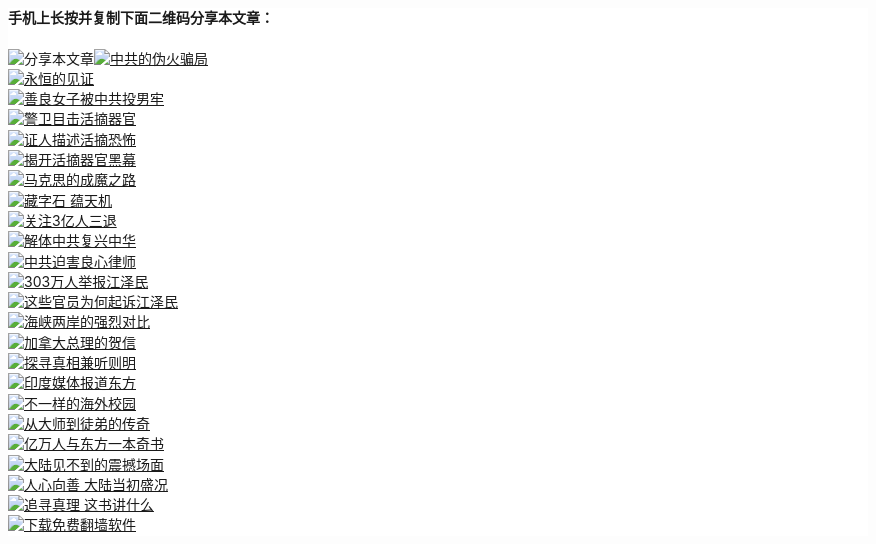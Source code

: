 <strong>手机上长按并复制下面二维码分享本文章：</strong><br><br><img src="http://fo04.szzdcdn.tv/v.php?action=qrcode&url=/gb/20/7/27/n12285517.md%231" title="分享本文章"></td><td VALIGN=TOP><a href="/gb/16/1/21/n4622075.md?dfh#1" target="_blank"><img src="https://raw.githubusercontent.com/ekzpmt3266/djy/master/gb/300/wei-f1.jpg" title="中共的伪火骗局"  alt="中共的伪火骗局"></a><br><a href="https://github.com/ekzpmt3266/www/blob/master/README.md?dfh#9" target="_blank"><img src="https://raw.githubusercontent.com/ekzpmt3266/djy/master/gb/300/yong-h.jpg" title="永恒的见证"  alt="永恒的见证"></a><br><a href="/gb/13/9/29/n3974789.md?dfh#1" target="_blank"><img src="https://raw.githubusercontent.com/ekzpmt3266/djy/master/gb/300/shang-lnz.jpg" title="善良女子被中共投男牢"  alt="善良女子被中共投男牢"></a><br><a href="/gb/16/3/16/n4663449.md?dfh#1" target="_blank"><img src="https://raw.githubusercontent.com/ekzpmt3266/djy/master/gb/300/huo-z3.jpg" title="警卫目击活摘器官"  alt="警卫目击活摘器官"></a><br><a href="/gb/16/8/7/n8177641.md?dfh#1" target="_blank"><img src="https://raw.githubusercontent.com/ekzpmt3266/djy/master/gb/300/huo-z4.jpg" title="证人描述活摘恐怖"  alt="证人描述活摘恐怖"></a><br><a href="/gb/10/4/19/n2881569.md?dfh#1" target="_blank"><img src="https://raw.githubusercontent.com/ekzpmt3266/djy/master/gb/300/huo-z1.jpg" title="揭开活摘器官黑幕"  alt="揭开活摘器官黑幕"></a><br><a href="/gb/10/11/7/n3077476.md?dfh#1" target="_blank"><img src="https://raw.githubusercontent.com/ekzpmt3266/djy/master/gb/300/ma-ks.jpg" title="马克思的成魔之路"  alt="马克思的成魔之路"></a><br><a href="/gb/14/6/9/n4173977.md?dfh#1" target="_blank"><img src="https://raw.githubusercontent.com/ekzpmt3266/djy/master/gb/300/chang-zs.jpg" title="藏字石 蕴天机"  alt="藏字石 蕴天机"></a><br><a href="/gb/18/5/10/n10381511.md?dfh#1" target="_blank"><img src="https://raw.githubusercontent.com/ekzpmt3266/djy/master/gb/300/st1.jpg" title="关注3亿人三退"  alt="关注3亿人三退"></a><br><a href="/gb/18/3/21/n10237682.md?dfh#1" target="_blank"><img src="https://raw.githubusercontent.com/ekzpmt3266/djy/master/gb/300/jie-t.jpg" title="解体中共复兴中华"  alt="解体中共复兴中华"></a><br><a href="/gb/9/2/9/n2422991.md?dfh#1" target="_blank"><img src="https://raw.githubusercontent.com/ekzpmt3266/djy/master/gb/300/gao-zs.jpg" title="中共迫害良心律师"  alt="中共迫害良心律师"></a><br><a href="/gb/18/12/9/n10900044.md?dfh#1" target="_blank"><img src="https://raw.githubusercontent.com/ekzpmt3266/djy/master/gb/300/sj1.jpg" title="303万人举报江泽民"  alt="303万人举报江泽民"></a><br><a href="/gb/18/8/28/n10672014.md?dfh#1" target="_blank"><img src="https://raw.githubusercontent.com/ekzpmt3266/djy/master/gb/300/sj2.jpg" title="这些官员为何起诉江泽民"  alt="这些官员为何起诉江泽民"></a><br><a href="/gb/8/12/18/n2367165.md?dfh#1" target="_blank"><img src="https://raw.githubusercontent.com/ekzpmt3266/djy/master/gb/300/liangan.jpg" title="海峡两岸的强烈对比"  alt="海峡两岸的强烈对比"></a><br><a href="/gb/15/12/10/n4593139.md?dfh#1" target="_blank"><img src="https://raw.githubusercontent.com/ekzpmt3266/djy/master/gb/300/jia-ndzl.jpg" title="加拿大总理的贺信"  alt="加拿大总理的贺信"></a><br><a href="/gb/11/6/17/n3289382.md?dfh#1" target="_blank"><img src="https://raw.githubusercontent.com/ekzpmt3266/djy/master/gb/300/xiao-wd.jpg" title="探寻真相兼听则明"  alt="探寻真相兼听则明"></a><br><a href="/gb/18/10/27/n10812623.md?dfh#1" target="_blank"><img src="https://raw.githubusercontent.com/ekzpmt3266/djy/master/gb/300/yindu.jpg" title="印度媒体报道东方"  alt="印度媒体报道东方"></a><br><a href="/gb/18/6/9/n10469652.md?dfh#1" target="_blank"><img src="https://raw.githubusercontent.com/ekzpmt3266/djy/master/gb/300/xie-j.jpg" title="不一样的海外校园"  alt="不一样的海外校园"></a><br><a href="/gb/7/4/5/n1669415.md?dfh#1" target="_blank"><img src="https://raw.githubusercontent.com/ekzpmt3266/djy/master/gb/300/li-up.jpg" title="从大师到徒弟的传奇"  alt="从大师到徒弟的传奇"></a><br><a href="/gb/17/5/26/n9191512.md?dfh#1" target="_blank"><img src="https://raw.githubusercontent.com/ekzpmt3266/djy/master/gb/300/zfl2.jpg" title="亿万人与东方一本奇书"  alt="亿万人与东方一本奇书"></a><br><a href="/gb/13/11/27/n4020290.md?dfh#1" target="_blank"><img src="https://raw.githubusercontent.com/ekzpmt3266/djy/master/gb/300/zhen-h.jpg" title="大陆见不到的震撼场面"  alt="大陆见不到的震撼场面"></a><br><a href="/gb/15/7/17/n4482910.md?dfh#1" target="_blank"><img src="https://raw.githubusercontent.com/ekzpmt3266/djy/master/gb/300/dalu-sk.jpg" title="人心向善 大陆当初盛况"  alt="人心向善 大陆当初盛况"></a><br><a href="/gb/19/1/5/n10955468.md?dfh#1" target="_blank"><img src="https://raw.githubusercontent.com/ekzpmt3266/djy/master/gb/300/zfl1.jpg" title="追寻真理 这书讲什么"  alt="追寻真理 这书讲什么"></a><br><a href="https://github.com/bannedbook/fanqiang/wiki" target="_blank"><img src="https://raw.githubusercontent.com/ekzpmt3266/djy/master/gb/300/fq1.jpg" title="下载免费翻墙软件"  alt="下载免费翻墙软件"></a><br></td></tr></table>